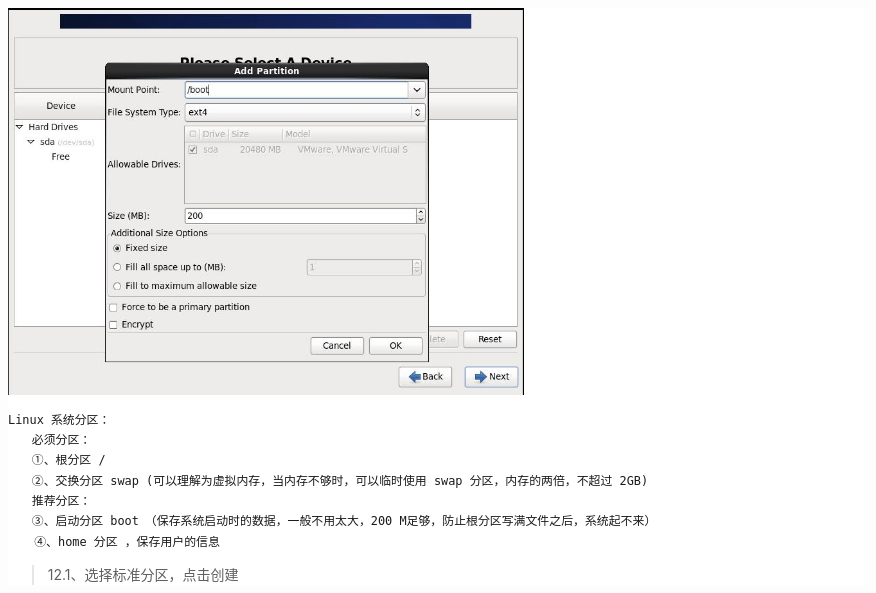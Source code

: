 <img src="../images/centos/centos_13.jpg" width="60%" alt="还在路上，稍等..." align="center"/>

```text
Linux 系统分区：
　　必须分区：
　　①、根分区 /
　　②、交换分区 swap (可以理解为虚拟内存，当内存不够时，可以临时使用 swap 分区，内存的两倍，不超过 2GB)
　　推荐分区：
　　③、启动分区 boot　（保存系统启动时的数据，一般不用太大，200 M足够，防止根分区写满文件之后，系统起不来）
　  ④、home 分区 ，保存用户的信息
```

>12.1、选择标准分区，点击创建

